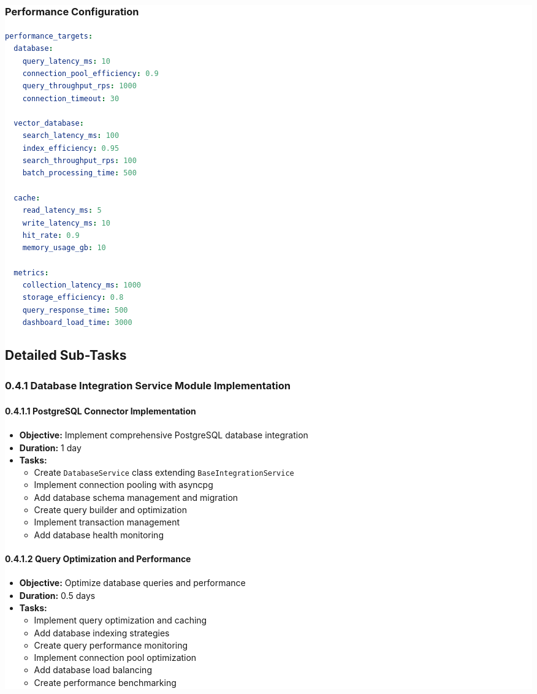 ### Performance Configuration
```yaml
performance_targets:
  database:
    query_latency_ms: 10
    connection_pool_efficiency: 0.9
    query_throughput_rps: 1000
    connection_timeout: 30
  
  vector_database:
    search_latency_ms: 100
    index_efficiency: 0.95
    search_throughput_rps: 100
    batch_processing_time: 500
  
  cache:
    read_latency_ms: 5
    write_latency_ms: 10
    hit_rate: 0.9
    memory_usage_gb: 10
  
  metrics:
    collection_latency_ms: 1000
    storage_efficiency: 0.8
    query_response_time: 500
    dashboard_load_time: 3000
```

## Detailed Sub-Tasks

### 0.4.1 Database Integration Service Module Implementation

#### 0.4.1.1 PostgreSQL Connector Implementation
- **Objective:** Implement comprehensive PostgreSQL database integration
- **Duration:** 1 day
- **Tasks:**
  - Create `DatabaseService` class extending `BaseIntegrationService`
  - Implement connection pooling with asyncpg
  - Add database schema management and migration
  - Create query builder and optimization
  - Implement transaction management
  - Add database health monitoring

#### 0.4.1.2 Query Optimization and Performance
- **Objective:** Optimize database queries and performance
- **Duration:** 0.5 days
- **Tasks:**
  - Implement query optimization and caching
  - Add database indexing strategies
  - Create query performance monitoring
  - Implement connection pool optimization
  - Add database load balancing
  - Create performance benchmarking
